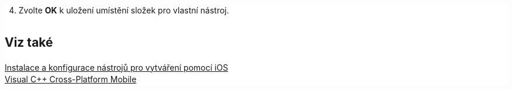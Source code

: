 4.  Zvolte **OK** k uložení umístění složek pro vlastní nástroj.  
  
## <a name="see-also"></a>Viz také  
 [Instalace a konfigurace nástrojů pro vytváření pomocí iOS](../cross-platform/install-and-configure-tools-to-build-using-ios.md)   
 [Visual C++ Cross-Platform Mobile](https://www.visualstudio.com/explore/cplusplus-mdd-vs.aspx)

